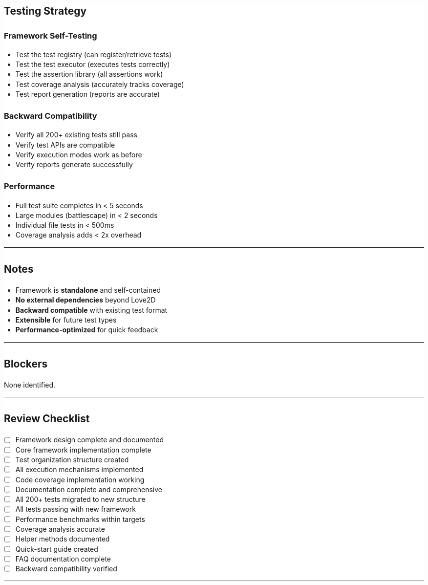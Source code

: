 
## Testing Strategy

### Framework Self-Testing
- Test the test registry (can register/retrieve tests)
- Test the test executor (executes tests correctly)
- Test the assertion library (all assertions work)
- Test coverage analysis (accurately tracks coverage)
- Test report generation (reports are accurate)

### Backward Compatibility
- Verify all 200+ existing tests still pass
- Verify test APIs are compatible
- Verify execution modes work as before
- Verify reports generate successfully

### Performance
- Full test suite completes in < 5 seconds
- Large modules (battlescape) in < 2 seconds
- Individual file tests in < 500ms
- Coverage analysis adds < 2x overhead

---

## Notes

- Framework is **standalone** and self-contained
- **No external dependencies** beyond Love2D
- **Backward compatible** with existing test format
- **Extensible** for future test types
- **Performance-optimized** for quick feedback

---

## Blockers

None identified.

---

## Review Checklist

- [ ] Framework design complete and documented
- [ ] Core framework implementation complete
- [ ] Test organization structure created
- [ ] All execution mechanisms implemented
- [ ] Code coverage implementation working
- [ ] Documentation complete and comprehensive
- [ ] All 200+ tests migrated to new structure
- [ ] All tests passing with new framework
- [ ] Performance benchmarks within targets
- [ ] Coverage analysis accurate
- [ ] Helper methods documented
- [ ] Quick-start guide created
- [ ] FAQ documentation complete
- [ ] Backward compatibility verified

---